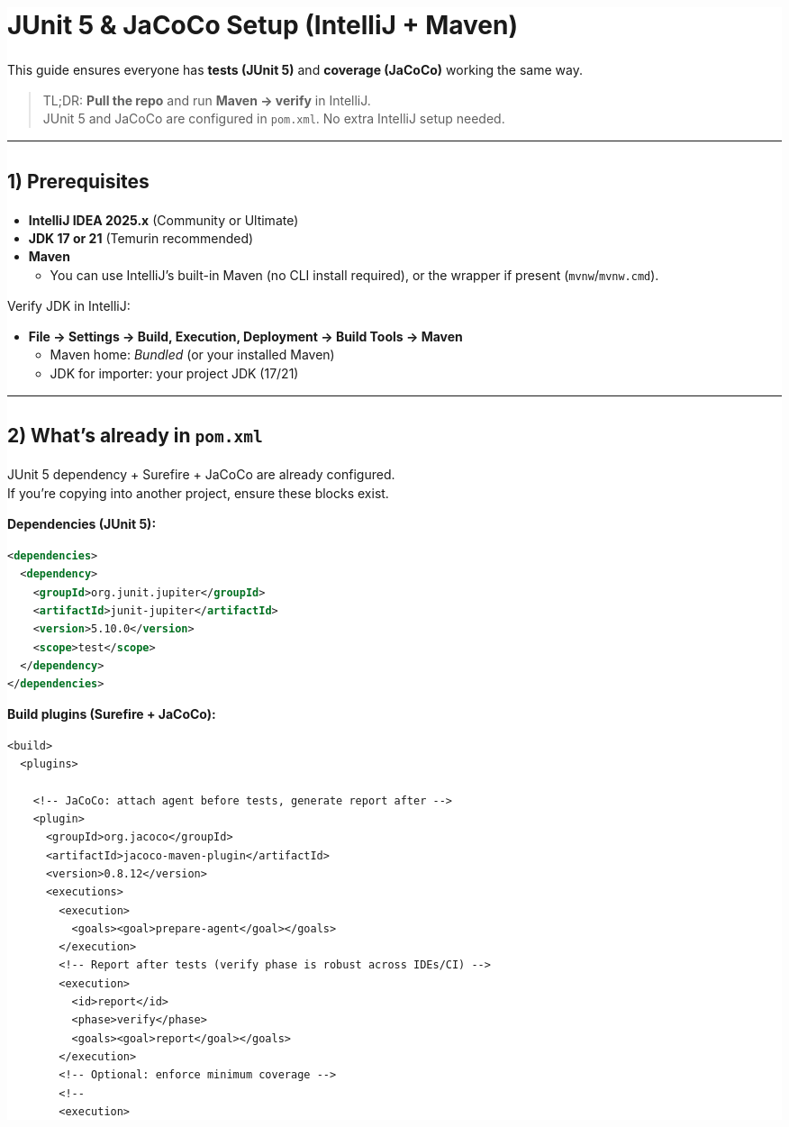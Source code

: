 # JUnit 5 & JaCoCo Setup (IntelliJ + Maven)

This guide ensures everyone has **tests (JUnit 5)** and **coverage (JaCoCo)** working the same way.

> TL;DR: **Pull the repo** and run **Maven → verify** in IntelliJ.  
> JUnit 5 and JaCoCo are configured in `pom.xml`. 
> No extra IntelliJ setup needed.

---

## 1) Prerequisites

- **IntelliJ IDEA 2025.x** (Community or Ultimate)
- **JDK 17 or 21** (Temurin recommended)
- **Maven**
    - You can use IntelliJ’s built-in Maven (no CLI install required), or the wrapper if present (`mvnw`/`mvnw.cmd`).

Verify JDK in IntelliJ:
- **File → Settings → Build, Execution, Deployment → Build Tools → Maven**
    - Maven home: *Bundled* (or your installed Maven)
    - JDK for importer: your project JDK (17/21)

---

## 2) What’s already in `pom.xml`

JUnit 5 dependency + Surefire + JaCoCo are already configured.  
If you’re copying into another project, ensure these blocks exist.

**Dependencies (JUnit 5):**
```xml
<dependencies>
  <dependency>
    <groupId>org.junit.jupiter</groupId>
    <artifactId>junit-jupiter</artifactId>
    <version>5.10.0</version>
    <scope>test</scope>
  </dependency>
</dependencies>
```
**Build plugins (Surefire + JaCoCo):**
```
<build>
  <plugins>

    <!-- JaCoCo: attach agent before tests, generate report after -->
    <plugin>
      <groupId>org.jacoco</groupId>
      <artifactId>jacoco-maven-plugin</artifactId>
      <version>0.8.12</version>
      <executions>
        <execution>
          <goals><goal>prepare-agent</goal></goals>
        </execution>
        <!-- Report after tests (verify phase is robust across IDEs/CI) -->
        <execution>
          <id>report</id>
          <phase>verify</phase>
          <goals><goal>report</goal></goals>
        </execution>
        <!-- Optional: enforce minimum coverage -->
        <!--
        <execution>
```